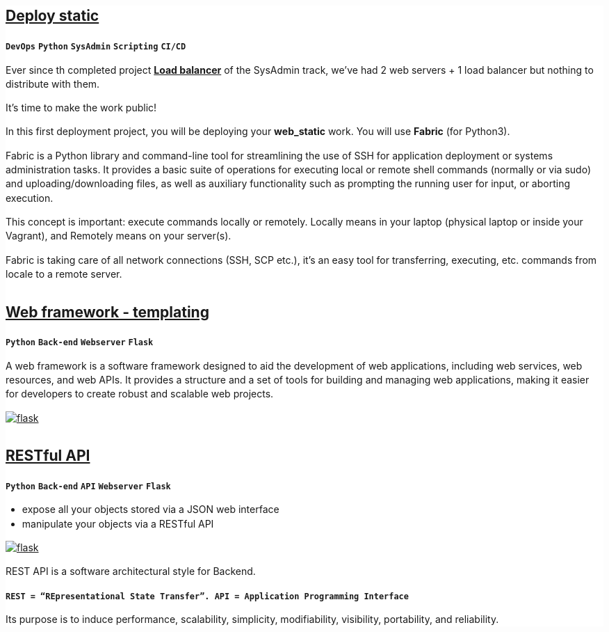 ## [**Deploy static**](https://github.com/iAdamo/AirBnB_clone_v2)
**`DevOps`** **`Python`** **`SysAdmin`** **`Scripting`** **`CI/CD`**

Ever since th completed project [**Load balancer**](https://github.com/iAdamo/alx-system_engineering-devops/tree/main/0x0F-load_balancer) of the SysAdmin track, we’ve had 2 web servers + 1 load balancer but nothing to distribute with them.

It’s time to make the work public!

In this first deployment project, you will be deploying your **web_static** work. You will use **Fabric** (for Python3).

Fabric is a Python library and command-line tool for streamlining the use of SSH for application deployment or systems administration tasks. It provides a basic suite of operations for executing local or remote shell commands (normally or via sudo) and uploading/downloading files, as well as auxiliary functionality such as prompting the running user for input, or aborting execution.

This concept is important: execute commands locally or remotely. Locally means in your laptop (physical laptop or inside your Vagrant), and Remotely means on your server(s).

Fabric is taking care of all network connections (SSH, SCP etc.), it’s an easy tool for transferring, executing, etc. commands from locale to a remote server.

## [**Web framework - templating**](https://github.com/iAdamo/AirBnB_clone_v2)
**`Python`** **`Back-end`** **`Webserver`** **`Flask`**

A web framework is a software framework designed to aid the development of web applications, including web services, web resources, and web APIs. It provides a structure and a set of tools for building and managing web applications, making it easier for developers to create robust and scalable web projects.

<a href=#>
    <img src="https://s3.amazonaws.com/intranet-projects-files/concepts/74/hbnb_step3.png" width=50% alt="flask">
</a>

## [**RESTful API**](https://github.com/iAdamo/AirBnB_clone_v3)
**`Python`** **`Back-end`** **`API`** **`Webserver`** **`Flask`**
- expose all your objects stored via a JSON web interface
- manipulate your objects via a RESTful API

<a href=#>
    <img src="https://github.com/iAdamo/AirBnB_clone_v3/assets/106432903/cfb48431-f537-40cd-a0ea-aa7d3c5d2644" width=50% alt="flask">
</a>

REST API is a software architectural style for Backend.

**`REST = “REpresentational State Transfer”. API = Application Programming Interface`**

Its purpose is to induce performance, scalability, simplicity, modifiability, visibility, portability, and reliability.
